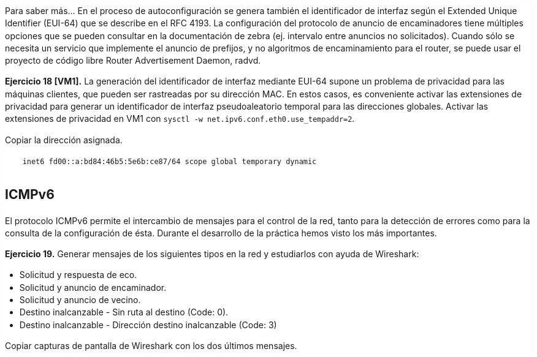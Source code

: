 Para saber más… En el proceso de autoconfiguración se genera también el identificador de interfaz según el Extended Unique Identifier (EUI-64) que se describe en el RFC 4193. La configuración del protocolo de anuncio de encaminadores tiene múltiples opciones que se pueden consultar en la documentación de zebra (ej. intervalo entre anuncios no solicitados). Cuando sólo se necesita un servicio que implemente el anuncio de prefijos, y no algoritmos de encaminamiento para el router, se puede usar el proyecto de código libre Router Advertisement Daemon, radvd.

**Ejercicio 18 [VM1].** La generación del identificador de interfaz mediante EUI-64 supone un problema de privacidad para las máquinas clientes, que pueden ser rastreadas por su dirección MAC. En estos casos, es conveniente activar las extensiones de privacidad para generar un identificador de interfaz pseudoaleatorio temporal para las direcciones globales. Activar las extensiones de privacidad en VM1 con `sysctl -w net.ipv6.conf.eth0.use_tempaddr=2`.

Copiar la dirección asignada.

        inet6 fd00::a:bd84:46b5:5e6b:ce87/64 scope global temporary dynamic

## ICMPv6

El protocolo ICMPv6 permite el intercambio de mensajes para el control de la red, tanto para la detección de errores como para la consulta de la configuración de ésta. Durante el desarrollo de la práctica hemos visto los más importantes.

**Ejercicio 19.** Generar mensajes de los siguientes tipos en la red y estudiarlos con ayuda de Wireshark:

- Solicitud y respuesta de eco.
- Solicitud y anuncio de encaminador.
- Solicitud y anuncio de vecino.
- Destino inalcanzable - Sin ruta al destino (Code: 0).
- Destino inalcanzable - Dirección destino inalcanzable (Code: 3)

Copiar capturas de pantalla de Wireshark con los dos últimos mensajes.



